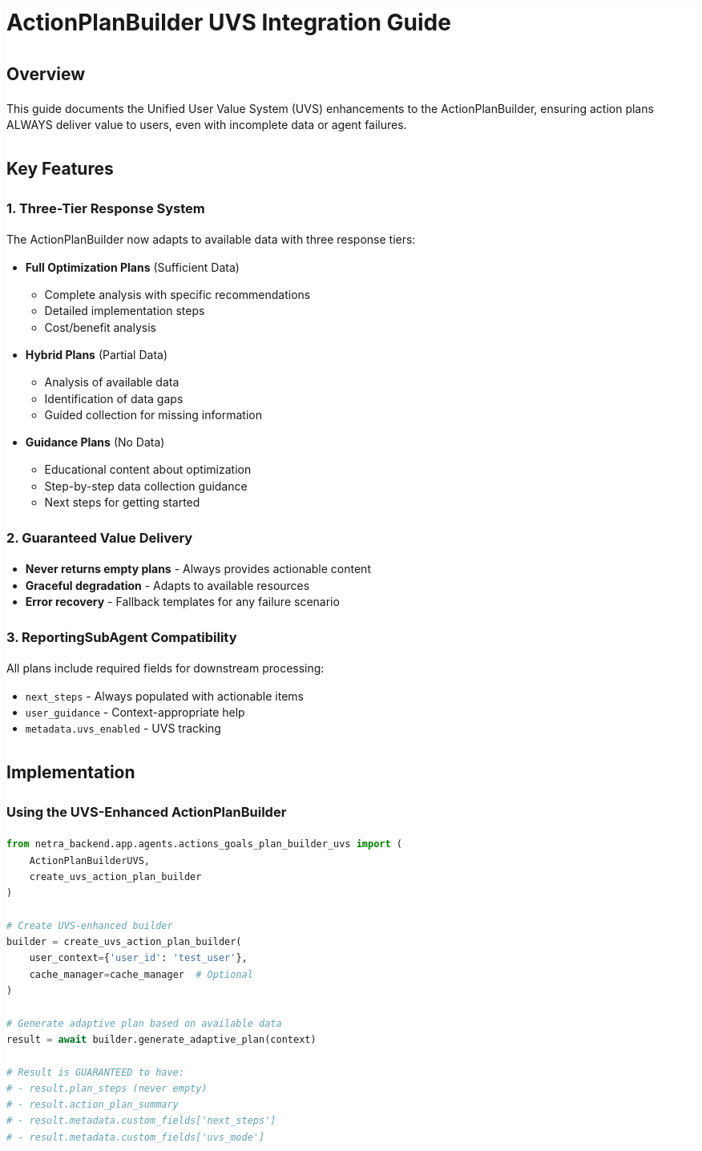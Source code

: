 # ActionPlanBuilder UVS Integration Guide

## Overview
This guide documents the Unified User Value System (UVS) enhancements to the ActionPlanBuilder, ensuring action plans ALWAYS deliver value to users, even with incomplete data or agent failures.

## Key Features

### 1. Three-Tier Response System
The ActionPlanBuilder now adapts to available data with three response tiers:

- **Full Optimization Plans** (Sufficient Data)
  - Complete analysis with specific recommendations
  - Detailed implementation steps
  - Cost/benefit analysis
  
- **Hybrid Plans** (Partial Data) 
  - Analysis of available data
  - Identification of data gaps
  - Guided collection for missing information
  
- **Guidance Plans** (No Data)
  - Educational content about optimization
  - Step-by-step data collection guidance
  - Next steps for getting started

### 2. Guaranteed Value Delivery
- **Never returns empty plans** - Always provides actionable content
- **Graceful degradation** - Adapts to available resources
- **Error recovery** - Fallback templates for any failure scenario

### 3. ReportingSubAgent Compatibility
All plans include required fields for downstream processing:
- `next_steps` - Always populated with actionable items
- `user_guidance` - Context-appropriate help
- `metadata.uvs_enabled` - UVS tracking

## Implementation

### Using the UVS-Enhanced ActionPlanBuilder

```python
from netra_backend.app.agents.actions_goals_plan_builder_uvs import (
    ActionPlanBuilderUVS,
    create_uvs_action_plan_builder
)

# Create UVS-enhanced builder
builder = create_uvs_action_plan_builder(
    user_context={'user_id': 'test_user'},
    cache_manager=cache_manager  # Optional
)

# Generate adaptive plan based on available data
result = await builder.generate_adaptive_plan(context)

# Result is GUARANTEED to have:
# - result.plan_steps (never empty)
# - result.action_plan_summary
# - result.metadata.custom_fields['next_steps']
# - result.metadata.custom_fields['uvs_mode'] 
```